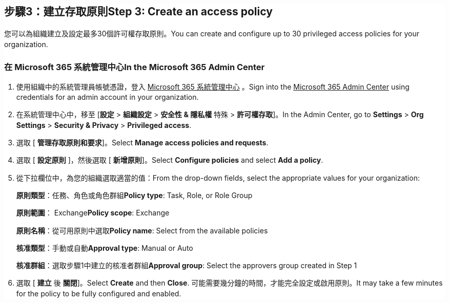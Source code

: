 <span data-ttu-id="e1c9b-162"><a name="step3"> </a></span><span class="sxs-lookup"><span data-stu-id="e1c9b-162"><a name="step3"> </a></span></span>

## <a name="step-3-create-an-access-policy"></a><span data-ttu-id="e1c9b-163">步驟3：建立存取原則</span><span class="sxs-lookup"><span data-stu-id="e1c9b-163">Step 3: Create an access policy</span></span>

<span data-ttu-id="e1c9b-164">您可以為組織建立及設定最多30個許可權存取原則。</span><span class="sxs-lookup"><span data-stu-id="e1c9b-164">You can create and configure up to 30 privileged access policies for your organization.</span></span>

### <a name="in-the-microsoft-365-admin-center"></a><span data-ttu-id="e1c9b-165">在 Microsoft 365 系統管理中心</span><span class="sxs-lookup"><span data-stu-id="e1c9b-165">In the Microsoft 365 Admin Center</span></span>

1. <span data-ttu-id="e1c9b-166">使用組織中的系統管理員帳號憑證，登入 [Microsoft 365 系統管理中心](https://admin.microsoft.com) 。</span><span class="sxs-lookup"><span data-stu-id="e1c9b-166">Sign into the [Microsoft 365 Admin Center](https://admin.microsoft.com) using credentials for an admin account in your organization.</span></span>

2. <span data-ttu-id="e1c9b-167">在系統管理中心中，移至 [**設定**  >  **組織設定**  >  **安全性 & 隱私權** 特殊  >  **許可權存取**]。</span><span class="sxs-lookup"><span data-stu-id="e1c9b-167">In the Admin Center, go to **Settings** > **Org Settings** > **Security & Privacy** > **Privileged access**.</span></span>

3. <span data-ttu-id="e1c9b-168">選取 [ **管理存取原則和要求**]。</span><span class="sxs-lookup"><span data-stu-id="e1c9b-168">Select **Manage access policies and requests**.</span></span>

4. <span data-ttu-id="e1c9b-169">選取 [ **設定原則** ]，然後選取 [ **新增原則**]。</span><span class="sxs-lookup"><span data-stu-id="e1c9b-169">Select **Configure policies** and select **Add a policy**.</span></span>

5. <span data-ttu-id="e1c9b-170">從下拉欄位中，為您的組織選取適當的值：</span><span class="sxs-lookup"><span data-stu-id="e1c9b-170">From the drop-down fields, select the appropriate values for your organization:</span></span>
    
    <span data-ttu-id="e1c9b-171">**原則類型**：任務、角色或角色群組</span><span class="sxs-lookup"><span data-stu-id="e1c9b-171">**Policy type**: Task, Role, or Role Group</span></span>

    <span data-ttu-id="e1c9b-172">**原則範圍**： Exchange</span><span class="sxs-lookup"><span data-stu-id="e1c9b-172">**Policy scope**: Exchange</span></span>

    <span data-ttu-id="e1c9b-173">**原則名稱**：從可用原則中選取</span><span class="sxs-lookup"><span data-stu-id="e1c9b-173">**Policy name**: Select from the available policies</span></span>

    <span data-ttu-id="e1c9b-174">**核准類型**：手動或自動</span><span class="sxs-lookup"><span data-stu-id="e1c9b-174">**Approval type**: Manual or Auto</span></span>

    <span data-ttu-id="e1c9b-175">**核准群組**：選取步驟1中建立的核准者群組</span><span class="sxs-lookup"><span data-stu-id="e1c9b-175">**Approval group**: Select the approvers group created in Step 1</span></span>

6. <span data-ttu-id="e1c9b-176">選取 [ **建立** 後 **關閉**]。</span><span class="sxs-lookup"><span data-stu-id="e1c9b-176">Select **Create** and then **Close**.</span></span> <span data-ttu-id="e1c9b-177">可能需要幾分鐘的時間，才能完全設定或啟用原則。</span><span class="sxs-lookup"><span data-stu-id="e1c9b-177">It may take a few minutes for the policy to be fully configured and enabled.</span></span>
